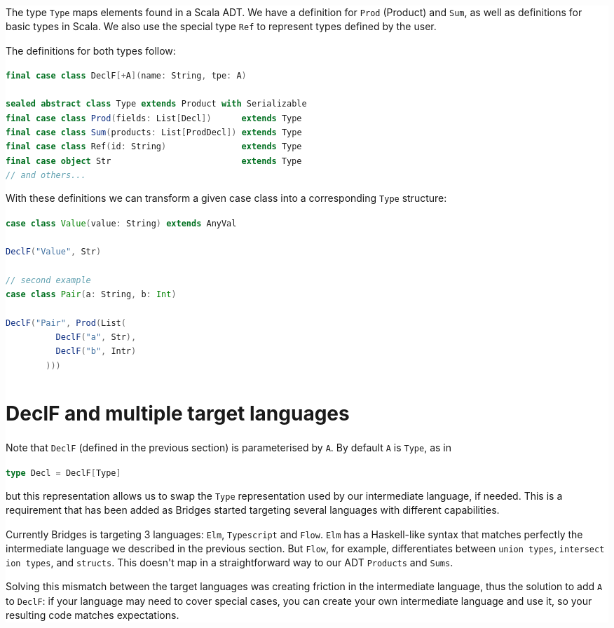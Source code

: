 The type `Type` maps elements found in a Scala ADT. We have a definition for `Prod` (Product) and `Sum`, as well as definitions for basic types in Scala. We also use the special type `Ref` to represent types defined by the user. 

The definitions for both types follow:

```scala
final case class DeclF[+A](name: String, tpe: A)

sealed abstract class Type extends Product with Serializable
final case class Prod(fields: List[Decl])      extends Type
final case class Sum(products: List[ProdDecl]) extends Type
final case class Ref(id: String)               extends Type
final case object Str                          extends Type
// and others...
```

With these definitions we can transform a given case class into a corresponding `Type` structure:

```scala
case class Value(value: String) extends AnyVal

DeclF("Value", Str)

// second example
case class Pair(a: String, b: Int)

DeclF("Pair", Prod(List(
          DeclF("a", Str),
          DeclF("b", Intr)
        )))
```


# DeclF and multiple target languages

Note that `DeclF` (defined in the previous section) is parameterised by `A`. By default `A` is `Type`, as in

```scala
type Decl = DeclF[Type]
```

but this representation allows us to swap the `Type` representation used by our intermediate language, if needed. This is a requirement that has been added as Bridges started targeting several languages with different capabilities.

Currently Bridges is targeting 3 languages: `Elm`, `Typescript` and `Flow`. `Elm` has a Haskell-like syntax that matches perfectly the intermediate language we described in the previous section. But `Flow`, for example, differentiates between `union types`, `intersection types`, and `structs`. This doesn't map in a straightforward way to our ADT `Products` and `Sums`. 

Solving this mismatch between the target languages was creating friction in the intermediate language, thus the solution to add `A` to `DeclF`: if your language may need to cover special cases, you can create your own intermediate language and use it, so your resulting code matches expectations.


[1]: https://github.com/davegurnell/bridges
[2]: https://twitter.com/davegurnell
[3]: http://www.scala-js.org
[4]: https://twitter.com/milessabin
[5]: https://developers.google.com/protocol-buffers/
[6]: https://github.com/milessabin/shapeless
[7]: http://www.typescriptlang.org
[8]: http://elm-lang.org
[10]: https://flow.org
[11]: https://github.com/NoRedInk/elm-decode-pipeline
[12]: https://circe.github.io/circe/
[13]: https://github.com/circe/circe/pull/429
[14]: https://github.com/danyx23/elm-uuid
[15]: https://github.com/fthomas/refined
[16]: https://github.com/skennedy